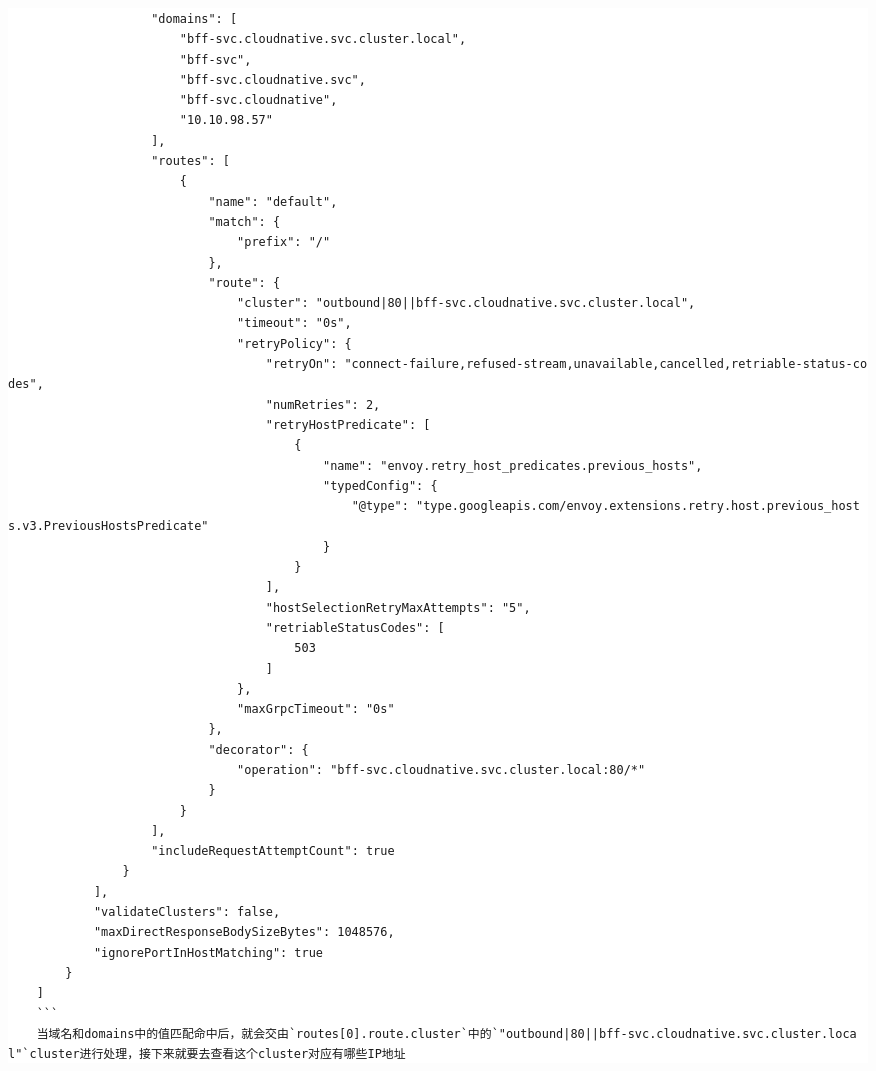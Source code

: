                         "domains": [
                            "bff-svc.cloudnative.svc.cluster.local",
                            "bff-svc",
                            "bff-svc.cloudnative.svc",
                            "bff-svc.cloudnative",
                            "10.10.98.57"
                        ],
                        "routes": [
                            {
                                "name": "default",
                                "match": {
                                    "prefix": "/"
                                },
                                "route": {
                                    "cluster": "outbound|80||bff-svc.cloudnative.svc.cluster.local",
                                    "timeout": "0s",
                                    "retryPolicy": {
                                        "retryOn": "connect-failure,refused-stream,unavailable,cancelled,retriable-status-codes",
                                        "numRetries": 2,
                                        "retryHostPredicate": [
                                            {
                                                "name": "envoy.retry_host_predicates.previous_hosts",
                                                "typedConfig": {
                                                    "@type": "type.googleapis.com/envoy.extensions.retry.host.previous_hosts.v3.PreviousHostsPredicate"
                                                }
                                            }
                                        ],
                                        "hostSelectionRetryMaxAttempts": "5",
                                        "retriableStatusCodes": [
                                            503
                                        ]
                                    },
                                    "maxGrpcTimeout": "0s"
                                },
                                "decorator": {
                                    "operation": "bff-svc.cloudnative.svc.cluster.local:80/*"
                                }
                            }
                        ],
                        "includeRequestAttemptCount": true
                    }
                ],
                "validateClusters": false,
                "maxDirectResponseBodySizeBytes": 1048576,
                "ignorePortInHostMatching": true
            }
        ]
        ```
        当域名和domains中的值匹配命中后，就会交由`routes[0].route.cluster`中的`"outbound|80||bff-svc.cloudnative.svc.cluster.local"`cluster进行处理，接下来就要去查看这个cluster对应有哪些IP地址
